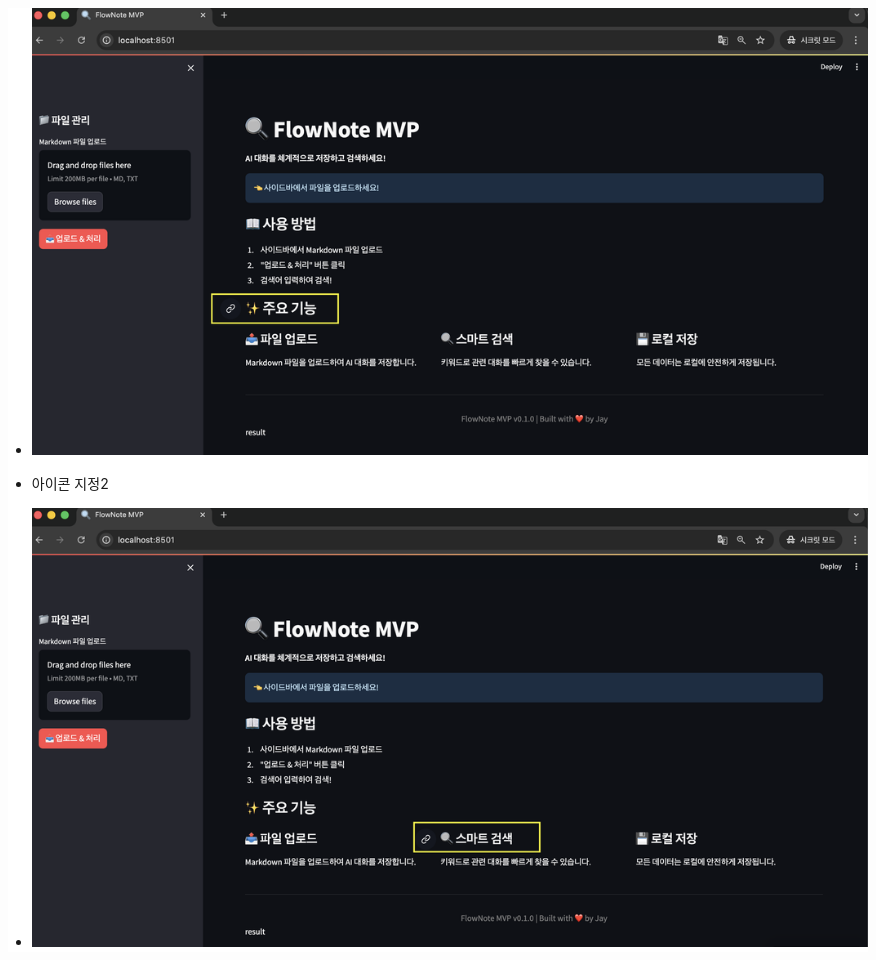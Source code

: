   - ![아이콘 지정1](../../assets/figures/app_py_test/2025-10-24-app-py-4.png)

  - 아이콘 지정2
  - ![아이콘 지정2](../../assets/figures/app_py_test/2025-10-24-app-py-5.png)
